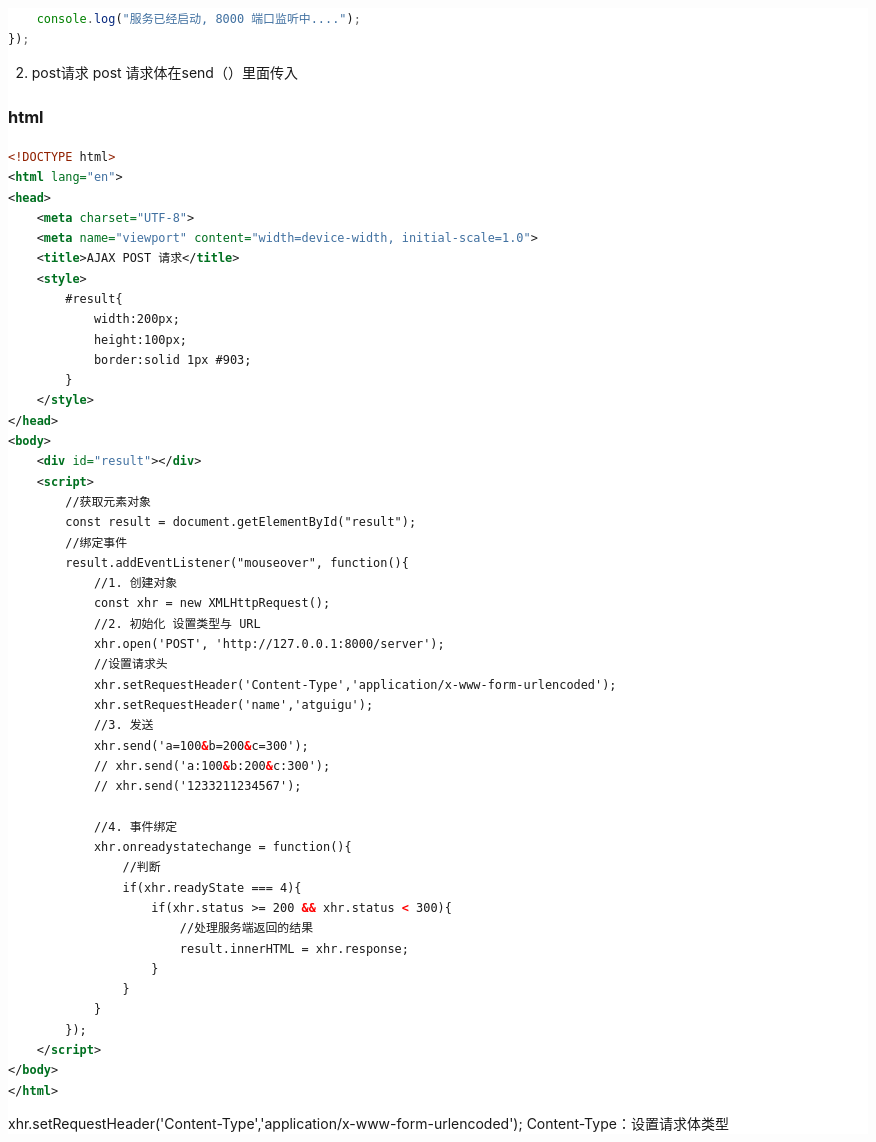 ```javascript
    console.log("服务已经启动, 8000 端口监听中....");
});
```
2. post请求
post 请求体在send（）里面传入

### html

```xml
<!DOCTYPE html>
<html lang="en">
<head>
    <meta charset="UTF-8">
    <meta name="viewport" content="width=device-width, initial-scale=1.0">
    <title>AJAX POST 请求</title>
    <style>
        #result{
            width:200px;
            height:100px;
            border:solid 1px #903;
        }
    </style>
</head>
<body>
    <div id="result"></div>
    <script>
        //获取元素对象
        const result = document.getElementById("result");
        //绑定事件
        result.addEventListener("mouseover", function(){
            //1. 创建对象
            const xhr = new XMLHttpRequest();
            //2. 初始化 设置类型与 URL
            xhr.open('POST', 'http://127.0.0.1:8000/server');
            //设置请求头
            xhr.setRequestHeader('Content-Type','application/x-www-form-urlencoded');
            xhr.setRequestHeader('name','atguigu');
            //3. 发送
            xhr.send('a=100&b=200&c=300');
            // xhr.send('a:100&b:200&c:300');
            // xhr.send('1233211234567');
            
            //4. 事件绑定
            xhr.onreadystatechange = function(){
                //判断
                if(xhr.readyState === 4){
                    if(xhr.status >= 200 && xhr.status < 300){
                        //处理服务端返回的结果
                        result.innerHTML = xhr.response;
                    }
                }
            }
        });
    </script>
</body>
</html>
```
xhr.setRequestHeader('Content-Type','application/x-www-form-urlencoded');
Content-Type：设置请求体类型
